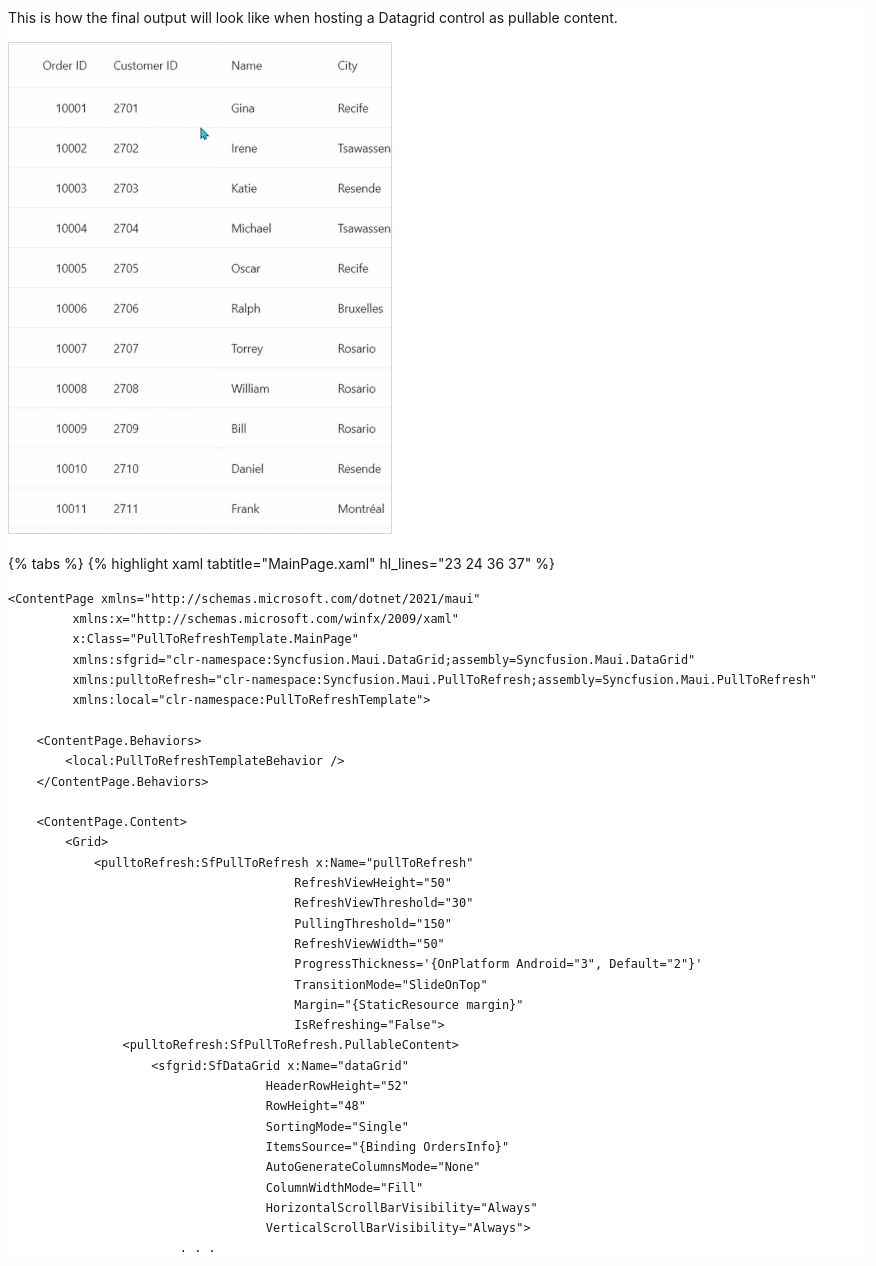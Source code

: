 This is how the final output will look like when hosting a Datagrid control as pullable content.

![.NET MAUI PullToRefresh with DataGrid hosted with slide on top transition mode.](Images/customization/net-maui-datagrid-slideontop.gif)

{% tabs %}
{% highlight xaml tabtitle="MainPage.xaml" hl_lines="23 24 36 37" %}

    <ContentPage xmlns="http://schemas.microsoft.com/dotnet/2021/maui"
             xmlns:x="http://schemas.microsoft.com/winfx/2009/xaml"
             x:Class="PullToRefreshTemplate.MainPage"
             xmlns:sfgrid="clr-namespace:Syncfusion.Maui.DataGrid;assembly=Syncfusion.Maui.DataGrid"
             xmlns:pulltoRefresh="clr-namespace:Syncfusion.Maui.PullToRefresh;assembly=Syncfusion.Maui.PullToRefresh"
             xmlns:local="clr-namespace:PullToRefreshTemplate">

        <ContentPage.Behaviors>
            <local:PullToRefreshTemplateBehavior />
        </ContentPage.Behaviors>

        <ContentPage.Content>
            <Grid>
                <pulltoRefresh:SfPullToRefresh x:Name="pullToRefresh"
                                            RefreshViewHeight="50"
                                            RefreshViewThreshold="30"
                                            PullingThreshold="150"
                                            RefreshViewWidth="50"
                                            ProgressThickness='{OnPlatform Android="3", Default="2"}'
                                            TransitionMode="SlideOnTop"
                                            Margin="{StaticResource margin}"
                                            IsRefreshing="False">
                    <pulltoRefresh:SfPullToRefresh.PullableContent>
                        <sfgrid:SfDataGrid x:Name="dataGrid"
                                        HeaderRowHeight="52"
                                        RowHeight="48"
                                        SortingMode="Single"
                                        ItemsSource="{Binding OrdersInfo}"
                                        AutoGenerateColumnsMode="None"
                                        ColumnWidthMode="Fill"
                                        HorizontalScrollBarVisibility="Always"
                                        VerticalScrollBarVisibility="Always">
                            . . .